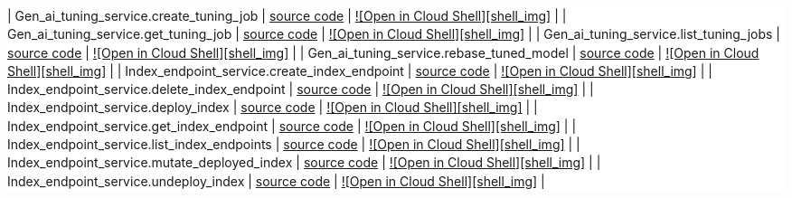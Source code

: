 | Gen_ai_tuning_service.create_tuning_job | [source code](https://github.com/googleapis/google-cloud-node/blob/main/packages/google-cloud-aiplatform/samples/generated/v1/gen_ai_tuning_service.create_tuning_job.js) | [![Open in Cloud Shell][shell_img]](https://console.cloud.google.com/cloudshell/open?git_repo=https://github.com/googleapis/google-cloud-node&page=editor&open_in_editor=packages/google-cloud-aiplatform/samples/generated/v1/gen_ai_tuning_service.create_tuning_job.js,packages/google-cloud-aiplatform/samples/README.md) |
| Gen_ai_tuning_service.get_tuning_job | [source code](https://github.com/googleapis/google-cloud-node/blob/main/packages/google-cloud-aiplatform/samples/generated/v1/gen_ai_tuning_service.get_tuning_job.js) | [![Open in Cloud Shell][shell_img]](https://console.cloud.google.com/cloudshell/open?git_repo=https://github.com/googleapis/google-cloud-node&page=editor&open_in_editor=packages/google-cloud-aiplatform/samples/generated/v1/gen_ai_tuning_service.get_tuning_job.js,packages/google-cloud-aiplatform/samples/README.md) |
| Gen_ai_tuning_service.list_tuning_jobs | [source code](https://github.com/googleapis/google-cloud-node/blob/main/packages/google-cloud-aiplatform/samples/generated/v1/gen_ai_tuning_service.list_tuning_jobs.js) | [![Open in Cloud Shell][shell_img]](https://console.cloud.google.com/cloudshell/open?git_repo=https://github.com/googleapis/google-cloud-node&page=editor&open_in_editor=packages/google-cloud-aiplatform/samples/generated/v1/gen_ai_tuning_service.list_tuning_jobs.js,packages/google-cloud-aiplatform/samples/README.md) |
| Gen_ai_tuning_service.rebase_tuned_model | [source code](https://github.com/googleapis/google-cloud-node/blob/main/packages/google-cloud-aiplatform/samples/generated/v1/gen_ai_tuning_service.rebase_tuned_model.js) | [![Open in Cloud Shell][shell_img]](https://console.cloud.google.com/cloudshell/open?git_repo=https://github.com/googleapis/google-cloud-node&page=editor&open_in_editor=packages/google-cloud-aiplatform/samples/generated/v1/gen_ai_tuning_service.rebase_tuned_model.js,packages/google-cloud-aiplatform/samples/README.md) |
| Index_endpoint_service.create_index_endpoint | [source code](https://github.com/googleapis/google-cloud-node/blob/main/packages/google-cloud-aiplatform/samples/generated/v1/index_endpoint_service.create_index_endpoint.js) | [![Open in Cloud Shell][shell_img]](https://console.cloud.google.com/cloudshell/open?git_repo=https://github.com/googleapis/google-cloud-node&page=editor&open_in_editor=packages/google-cloud-aiplatform/samples/generated/v1/index_endpoint_service.create_index_endpoint.js,packages/google-cloud-aiplatform/samples/README.md) |
| Index_endpoint_service.delete_index_endpoint | [source code](https://github.com/googleapis/google-cloud-node/blob/main/packages/google-cloud-aiplatform/samples/generated/v1/index_endpoint_service.delete_index_endpoint.js) | [![Open in Cloud Shell][shell_img]](https://console.cloud.google.com/cloudshell/open?git_repo=https://github.com/googleapis/google-cloud-node&page=editor&open_in_editor=packages/google-cloud-aiplatform/samples/generated/v1/index_endpoint_service.delete_index_endpoint.js,packages/google-cloud-aiplatform/samples/README.md) |
| Index_endpoint_service.deploy_index | [source code](https://github.com/googleapis/google-cloud-node/blob/main/packages/google-cloud-aiplatform/samples/generated/v1/index_endpoint_service.deploy_index.js) | [![Open in Cloud Shell][shell_img]](https://console.cloud.google.com/cloudshell/open?git_repo=https://github.com/googleapis/google-cloud-node&page=editor&open_in_editor=packages/google-cloud-aiplatform/samples/generated/v1/index_endpoint_service.deploy_index.js,packages/google-cloud-aiplatform/samples/README.md) |
| Index_endpoint_service.get_index_endpoint | [source code](https://github.com/googleapis/google-cloud-node/blob/main/packages/google-cloud-aiplatform/samples/generated/v1/index_endpoint_service.get_index_endpoint.js) | [![Open in Cloud Shell][shell_img]](https://console.cloud.google.com/cloudshell/open?git_repo=https://github.com/googleapis/google-cloud-node&page=editor&open_in_editor=packages/google-cloud-aiplatform/samples/generated/v1/index_endpoint_service.get_index_endpoint.js,packages/google-cloud-aiplatform/samples/README.md) |
| Index_endpoint_service.list_index_endpoints | [source code](https://github.com/googleapis/google-cloud-node/blob/main/packages/google-cloud-aiplatform/samples/generated/v1/index_endpoint_service.list_index_endpoints.js) | [![Open in Cloud Shell][shell_img]](https://console.cloud.google.com/cloudshell/open?git_repo=https://github.com/googleapis/google-cloud-node&page=editor&open_in_editor=packages/google-cloud-aiplatform/samples/generated/v1/index_endpoint_service.list_index_endpoints.js,packages/google-cloud-aiplatform/samples/README.md) |
| Index_endpoint_service.mutate_deployed_index | [source code](https://github.com/googleapis/google-cloud-node/blob/main/packages/google-cloud-aiplatform/samples/generated/v1/index_endpoint_service.mutate_deployed_index.js) | [![Open in Cloud Shell][shell_img]](https://console.cloud.google.com/cloudshell/open?git_repo=https://github.com/googleapis/google-cloud-node&page=editor&open_in_editor=packages/google-cloud-aiplatform/samples/generated/v1/index_endpoint_service.mutate_deployed_index.js,packages/google-cloud-aiplatform/samples/README.md) |
| Index_endpoint_service.undeploy_index | [source code](https://github.com/googleapis/google-cloud-node/blob/main/packages/google-cloud-aiplatform/samples/generated/v1/index_endpoint_service.undeploy_index.js) | [![Open in Cloud Shell][shell_img]](https://console.cloud.google.com/cloudshell/open?git_repo=https://github.com/googleapis/google-cloud-node&page=editor&open_in_editor=packages/google-cloud-aiplatform/samples/generated/v1/index_endpoint_service.undeploy_index.js,packages/google-cloud-aiplatform/samples/README.md) |

[//]: # "This README.md file is auto-generated, all changes to this file will be lost."
[//]: # "To regenerate it, use `python -m synthtool`."
[explained]: https://cloud.google.com/apis/docs/client-libraries-explained
